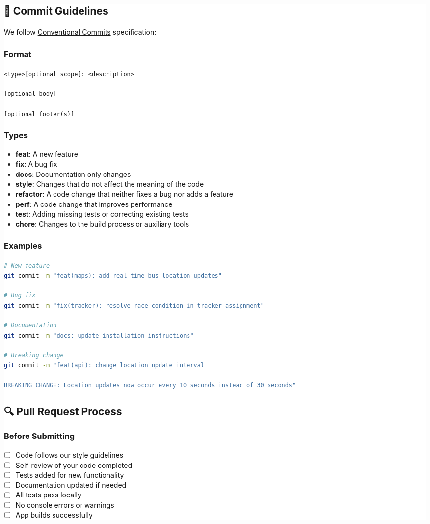## 📏 Commit Guidelines

We follow [Conventional Commits](https://www.conventionalcommits.org/) specification:

### Format
```
<type>[optional scope]: <description>

[optional body]

[optional footer(s)]
```

### Types
- **feat**: A new feature
- **fix**: A bug fix
- **docs**: Documentation only changes
- **style**: Changes that do not affect the meaning of the code
- **refactor**: A code change that neither fixes a bug nor adds a feature
- **perf**: A code change that improves performance
- **test**: Adding missing tests or correcting existing tests
- **chore**: Changes to the build process or auxiliary tools

### Examples

```bash
# New feature
git commit -m "feat(maps): add real-time bus location updates"

# Bug fix
git commit -m "fix(tracker): resolve race condition in tracker assignment"

# Documentation
git commit -m "docs: update installation instructions"

# Breaking change
git commit -m "feat(api): change location update interval

BREAKING CHANGE: Location updates now occur every 10 seconds instead of 30 seconds"
```

## 🔍 Pull Request Process

### Before Submitting

- [ ] Code follows our style guidelines
- [ ] Self-review of your code completed
- [ ] Tests added for new functionality
- [ ] Documentation updated if needed
- [ ] All tests pass locally
- [ ] No console errors or warnings
- [ ] App builds successfully
